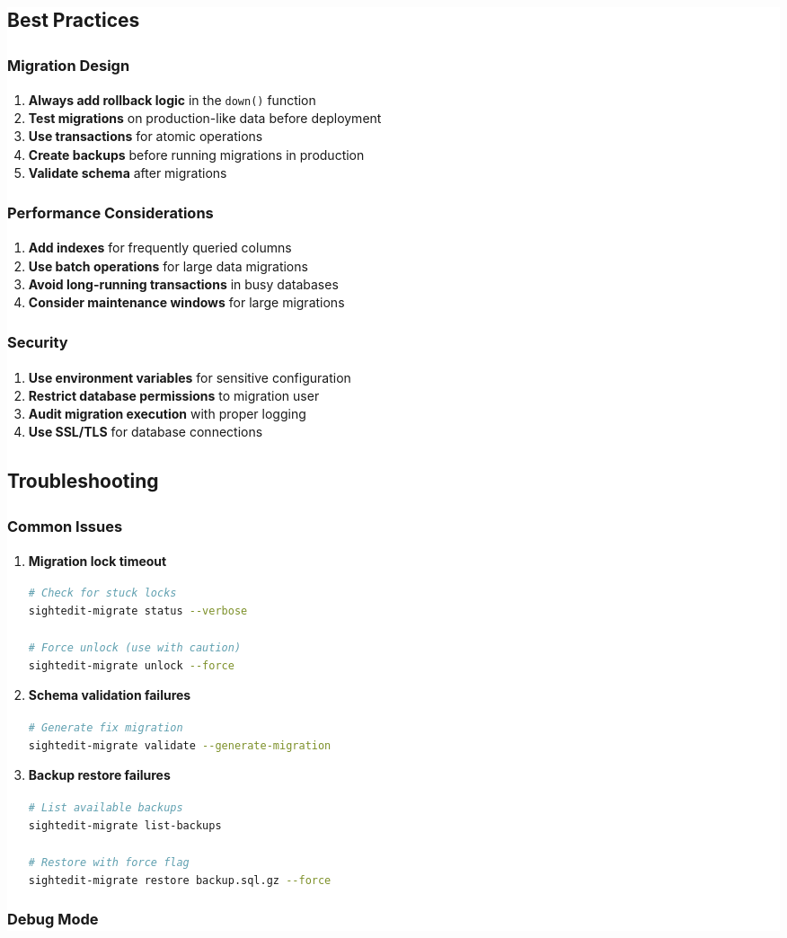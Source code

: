 ## Best Practices

### Migration Design

1. **Always add rollback logic** in the `down()` function
2. **Test migrations** on production-like data before deployment
3. **Use transactions** for atomic operations
4. **Create backups** before running migrations in production
5. **Validate schema** after migrations

### Performance Considerations

1. **Add indexes** for frequently queried columns
2. **Use batch operations** for large data migrations
3. **Avoid long-running transactions** in busy databases
4. **Consider maintenance windows** for large migrations

### Security

1. **Use environment variables** for sensitive configuration
2. **Restrict database permissions** to migration user
3. **Audit migration execution** with proper logging
4. **Use SSL/TLS** for database connections

## Troubleshooting

### Common Issues

1. **Migration lock timeout**
   ```bash
   # Check for stuck locks
   sightedit-migrate status --verbose
   
   # Force unlock (use with caution)
   sightedit-migrate unlock --force
   ```

2. **Schema validation failures**
   ```bash
   # Generate fix migration
   sightedit-migrate validate --generate-migration
   ```

3. **Backup restore failures**
   ```bash
   # List available backups
   sightedit-migrate list-backups
   
   # Restore with force flag
   sightedit-migrate restore backup.sql.gz --force
   ```

### Debug Mode
